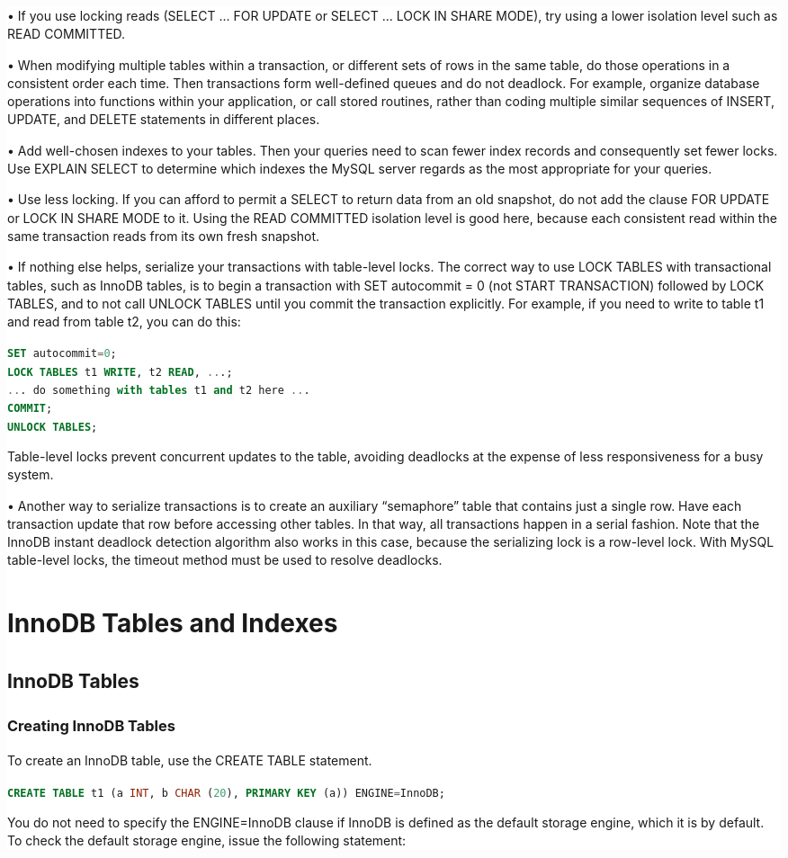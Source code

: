 • If you use locking reads (SELECT ... FOR UPDATE or SELECT ... LOCK IN SHARE MODE), try using a lower isolation level such as READ COMMITTED.

• When modifying multiple tables within a transaction, or different sets of rows in the same table, do those operations in a consistent order each time. Then transactions form well-defined queues and do not deadlock. For example, organize database operations into functions within your application, or call stored routines, rather than coding multiple similar sequences of INSERT, UPDATE, and DELETE statements in different places.

• Add well-chosen indexes to your tables. Then your queries need to scan fewer index records and consequently set fewer locks. Use EXPLAIN SELECT to determine which indexes the MySQL server regards as the most appropriate for your queries.

• Use less locking. If you can afford to permit a SELECT to return data from an old snapshot, do not add the clause FOR UPDATE or LOCK IN SHARE MODE to it. Using the READ COMMITTED isolation level is good here, because each consistent read within the same transaction reads from its own fresh snapshot.

• If nothing else helps, serialize your transactions with table-level locks. The correct way to use LOCK TABLES with transactional tables, such as InnoDB tables, is to begin a transaction with SET autocommit = 0 (not START TRANSACTION) followed by LOCK TABLES, and to not call UNLOCK TABLES until you commit the transaction explicitly. For example, if you need to write to table t1 and read from table t2, you can do this:

```sql
SET autocommit=0;
LOCK TABLES t1 WRITE, t2 READ, ...;
... do something with tables t1 and t2 here ...
COMMIT;
UNLOCK TABLES;
```

Table-level locks prevent concurrent updates to the table, avoiding deadlocks at the expense of less responsiveness for a busy system.

• Another way to serialize transactions is to create an auxiliary “semaphore” table that contains just a single row. Have each transaction update that row before accessing other tables. In that way, all transactions happen in a serial fashion. Note that the InnoDB instant deadlock detection algorithm also works in this case, because the serializing lock is a row-level lock. With MySQL table-level locks, the timeout method must be used to resolve deadlocks.

# InnoDB Tables and Indexes

## InnoDB Tables

### Creating InnoDB Tables

To create an InnoDB table, use the CREATE TABLE statement.

```sql
CREATE TABLE t1 (a INT, b CHAR (20), PRIMARY KEY (a)) ENGINE=InnoDB;
```

You do not need to specify the ENGINE=InnoDB clause if InnoDB is defined as the default storage engine, which it is by default. To check the default storage engine, issue the following statement:
